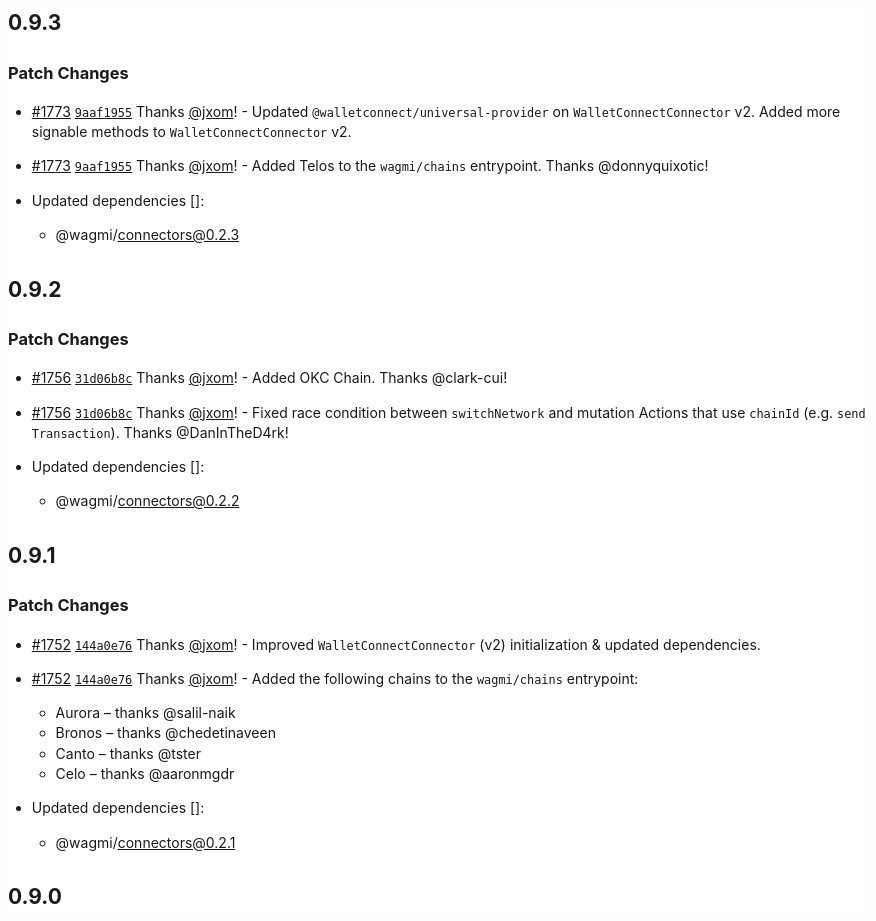 ## 0.9.3

### Patch Changes

- [#1773](https://github.com/wevm/wagmi/pull/1773) [`9aaf1955`](https://github.com/wevm/wagmi/commit/9aaf195514d3b5f4d085c797fc5021d42a9efb6c) Thanks [@jxom](https://github.com/jxom)! - Updated `@walletconnect/universal-provider` on `WalletConnectConnector` v2.
  Added more signable methods to `WalletConnectConnector` v2.

- [#1773](https://github.com/wevm/wagmi/pull/1773) [`9aaf1955`](https://github.com/wevm/wagmi/commit/9aaf195514d3b5f4d085c797fc5021d42a9efb6c) Thanks [@jxom](https://github.com/jxom)! - Added Telos to the `wagmi/chains` entrypoint. Thanks @donnyquixotic!

- Updated dependencies []:
  - @wagmi/connectors@0.2.3

## 0.9.2

### Patch Changes

- [#1756](https://github.com/wevm/wagmi/pull/1756) [`31d06b8c`](https://github.com/wevm/wagmi/commit/31d06b8ce1e7af5e9d1a7ba57f1743b2dff7a53d) Thanks [@jxom](https://github.com/jxom)! - Added OKC Chain. Thanks @clark-cui!

- [#1756](https://github.com/wevm/wagmi/pull/1756) [`31d06b8c`](https://github.com/wevm/wagmi/commit/31d06b8ce1e7af5e9d1a7ba57f1743b2dff7a53d) Thanks [@jxom](https://github.com/jxom)! - Fixed race condition between `switchNetwork` and mutation Actions that use `chainId` (e.g. `sendTransaction`). Thanks @DanInTheD4rk!

- Updated dependencies []:
  - @wagmi/connectors@0.2.2

## 0.9.1

### Patch Changes

- [#1752](https://github.com/wevm/wagmi/pull/1752) [`144a0e76`](https://github.com/wevm/wagmi/commit/144a0e76ef4bb9ba0650b5ffb9c63f95329819a4) Thanks [@jxom](https://github.com/jxom)! - Improved `WalletConnectConnector` (v2) initialization & updated dependencies.

- [#1752](https://github.com/wevm/wagmi/pull/1752) [`144a0e76`](https://github.com/wevm/wagmi/commit/144a0e76ef4bb9ba0650b5ffb9c63f95329819a4) Thanks [@jxom](https://github.com/jxom)! - Added the following chains to the `wagmi/chains` entrypoint:

  - Aurora – thanks @salil-naik
  - Bronos – thanks @chedetinaveen
  - Canto – thanks @tster
  - Celo – thanks @aaronmgdr

- Updated dependencies []:
  - @wagmi/connectors@0.2.1

## 0.9.0
